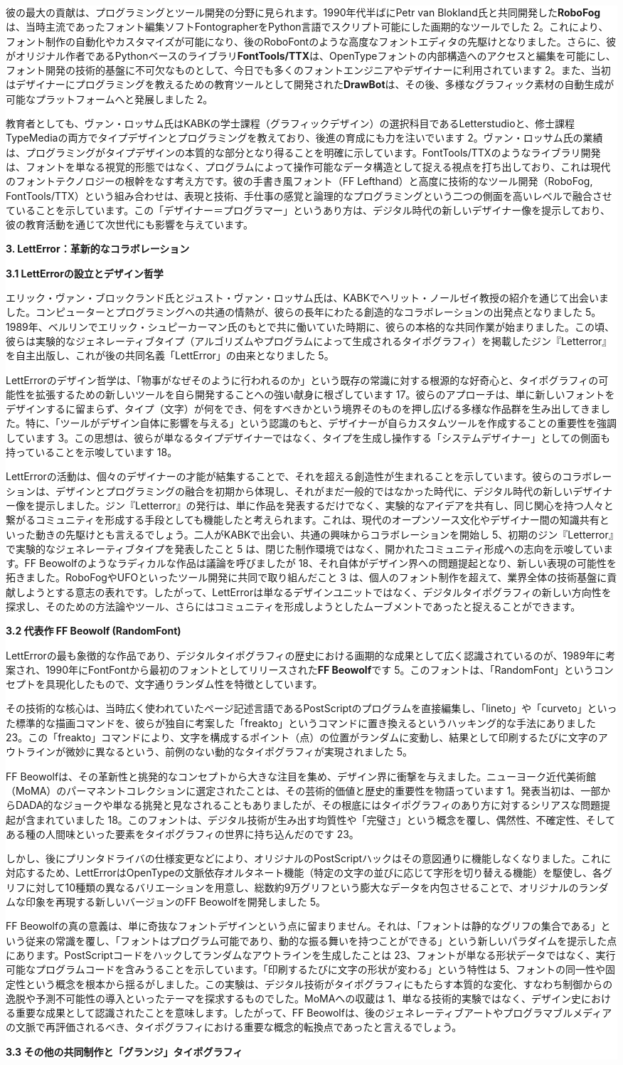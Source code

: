 彼の最大の貢献は、プログラミングとツール開発の分野に見られます。1990年代半ばにPetr van Blokland氏と共同開発した**RoboFog**は、当時主流であったフォント編集ソフトFontographerをPython言語でスクリプト可能にした画期的なツールでした 2。これにより、フォント制作の自動化やカスタマイズが可能になり、後のRoboFontのような高度なフォントエディタの先駆けとなりました。さらに、彼がオリジナル作者であるPythonベースのライブラリ**FontTools/TTX**は、OpenTypeフォントの内部構造へのアクセスと編集を可能にし、フォント開発の技術的基盤に不可欠なものとして、今日でも多くのフォントエンジニアやデザイナーに利用されています 2。また、当初はデザイナーにプログラミングを教えるための教育ツールとして開発された**DrawBot**は、その後、多様なグラフィック素材の自動生成が可能なプラットフォームへと発展しました 2。

教育者としても、ヴァン・ロッサム氏はKABKの学士課程（グラフィックデザイン）の選択科目であるLetterstudioと、修士課程TypeMediaの両方でタイプデザインとプログラミングを教えており、後進の育成にも力を注いでいます 2。ヴァン・ロッサム氏の業績は、プログラミングがタイプデザインの本質的な部分となり得ることを明確に示しています。FontTools/TTXのようなライブラリ開発は、フォントを単なる視覚的形態ではなく、プログラムによって操作可能なデータ構造として捉える視点を打ち出しており、これは現代のフォントテクノロジーの根幹をなす考え方です。彼の手書き風フォント（FF Lefthand）と高度に技術的なツール開発（RoboFog, FontTools/TTX）という組み合わせは、表現と技術、手仕事の感覚と論理的なプログラミングという二つの側面を高いレベルで融合させていることを示しています。この「デザイナー＝プログラマー」というあり方は、デジタル時代の新しいデザイナー像を提示しており、彼の教育活動を通じて次世代にも影響を与えています。

**3\. LettError：革新的なコラボレーション**

**3.1 LettErrorの設立とデザイン哲学**

エリック・ヴァン・ブロックランド氏とジュスト・ヴァン・ロッサム氏は、KABKでヘリット・ノールゼイ教授の紹介を通じて出会いました。コンピューターとプログラミングへの共通の情熱が、彼らの長年にわたる創造的なコラボレーションの出発点となりました 5。1989年、ベルリンでエリック・シュピーカーマン氏のもとで共に働いていた時期に、彼らの本格的な共同作業が始まりました。この頃、彼らは実験的なジェネレーティブタイプ（アルゴリズムやプログラムによって生成されるタイポグラフィ）を掲載したジン『Letterror』を自主出版し、これが後の共同名義「LettError」の由来となりました 5。

LettErrorのデザイン哲学は、「物事がなぜそのように行われるのか」という既存の常識に対する根源的な好奇心と、タイポグラフィの可能性を拡張するための新しいツールを自ら開発することへの強い献身に根ざしています 17。彼らのアプローチは、単に新しいフォントをデザインするに留まらず、タイプ（文字）が何をでき、何をすべきかという境界そのものを押し広げる多様な作品群を生み出してきました。特に、「ツールがデザイン自体に影響を与える」という認識のもと、デザイナーが自らカスタムツールを作成することの重要性を強調しています 3。この思想は、彼らが単なるタイプデザイナーではなく、タイプを生成し操作する「システムデザイナー」としての側面も持っていることを示唆しています 18。

LettErrorの活動は、個々のデザイナーの才能が結集することで、それを超える創造性が生まれることを示しています。彼らのコラボレーションは、デザインとプログラミングの融合を初期から体現し、それがまだ一般的ではなかった時代に、デジタル時代の新しいデザイナー像を提示しました。ジン『Letterror』の発行は、単に作品を発表するだけでなく、実験的なアイデアを共有し、同じ関心を持つ人々と繋がるコミュニティを形成する手段としても機能したと考えられます。これは、現代のオープンソース文化やデザイナー間の知識共有といった動きの先駆けとも言えるでしょう。二人がKABKで出会い、共通の興味からコラボレーションを開始し 5、初期のジン『Letterror』で実験的なジェネレーティブタイプを発表したこと 5 は、閉じた制作環境ではなく、開かれたコミュニティ形成への志向を示唆しています。FF Beowolfのようなラディカルな作品は議論を呼びましたが 18、それ自体がデザイン界への問題提起となり、新しい表現の可能性を拓きました。RoboFogやUFOといったツール開発に共同で取り組んだこと 3 は、個人のフォント制作を超えて、業界全体の技術基盤に貢献しようとする意志の表れです。したがって、LettErrorは単なるデザインユニットではなく、デジタルタイポグラフィの新しい方向性を探求し、そのための方法論やツール、さらにはコミュニティを形成しようとしたムーブメントであったと捉えることができます。

**3.2 代表作 FF Beowolf (RandomFont)**

LettErrorの最も象徴的な作品であり、デジタルタイポグラフィの歴史における画期的な成果として広く認識されているのが、1989年に考案され、1990年にFontFontから最初のフォントとしてリリースされた**FF Beowolf**です 5。このフォントは、「RandomFont」というコンセプトを具現化したもので、文字通りランダム性を特徴としています。

その技術的な核心は、当時広く使われていたページ記述言語であるPostScriptのプログラムを直接編集し、「lineto」や「curveto」といった標準的な描画コマンドを、彼らが独自に考案した「freakto」というコマンドに置き換えるというハッキング的な手法にありました 23。この「freakto」コマンドにより、文字を構成するポイント（点）の位置がランダムに変動し、結果として印刷するたびに文字のアウトラインが微妙に異なるという、前例のない動的なタイポグラフィが実現されました 5。

FF Beowolfは、その革新性と挑発的なコンセプトから大きな注目を集め、デザイン界に衝撃を与えました。ニューヨーク近代美術館（MoMA）のパーマネントコレクションに選定されたことは、その芸術的価値と歴史的重要性を物語っています 1。発表当初は、一部からDADA的なジョークや単なる挑発と見なされることもありましたが、その根底にはタイポグラフィのあり方に対するシリアスな問題提起が含まれていました 18。このフォントは、デジタル技術が生み出す均質性や「完璧さ」という概念を覆し、偶然性、不確定性、そしてある種の人間味といった要素をタイポグラフィの世界に持ち込んだのです 23。

しかし、後にプリンタドライバの仕様変更などにより、オリジナルのPostScriptハックはその意図通りに機能しなくなりました。これに対応するため、LettErrorはOpenTypeの文脈依存オルタネート機能（特定の文字の並びに応じて字形を切り替える機能）を駆使し、各グリフに対して10種類の異なるバリエーションを用意し、総数約9万グリフという膨大なデータを内包させることで、オリジナルのランダムな印象を再現する新しいバージョンのFF Beowolfを開発しました 5。

FF Beowolfの真の意義は、単に奇抜なフォントデザインという点に留まりません。それは、「フォントは静的なグリフの集合である」という従来の常識を覆し、「フォントはプログラム可能であり、動的な振る舞いを持つことができる」という新しいパラダイムを提示した点にあります。PostScriptコードをハックしてランダムなアウトラインを生成したことは 23、フォントが単なる形状データではなく、実行可能なプログラムコードを含みうることを示しています。「印刷するたびに文字の形状が変わる」という特性は 5、フォントの同一性や固定性という概念を根本から揺るがしました。この実験は、デジタル技術がタイポグラフィにもたらす本質的な変化、すなわち制御からの逸脱や予測不可能性の導入といったテーマを探求するものでした。MoMAへの収蔵は 1、単なる技術的実験ではなく、デザイン史における重要な成果として認識されたことを意味します。したがって、FF Beowolfは、後のジェネレーティブアートやプログラマブルメディアの文脈で再評価されるべき、タイポグラフィにおける重要な概念的転換点であったと言えるでしょう。

**3.3 その他の共同制作と「グランジ」タイポグラフィ**
